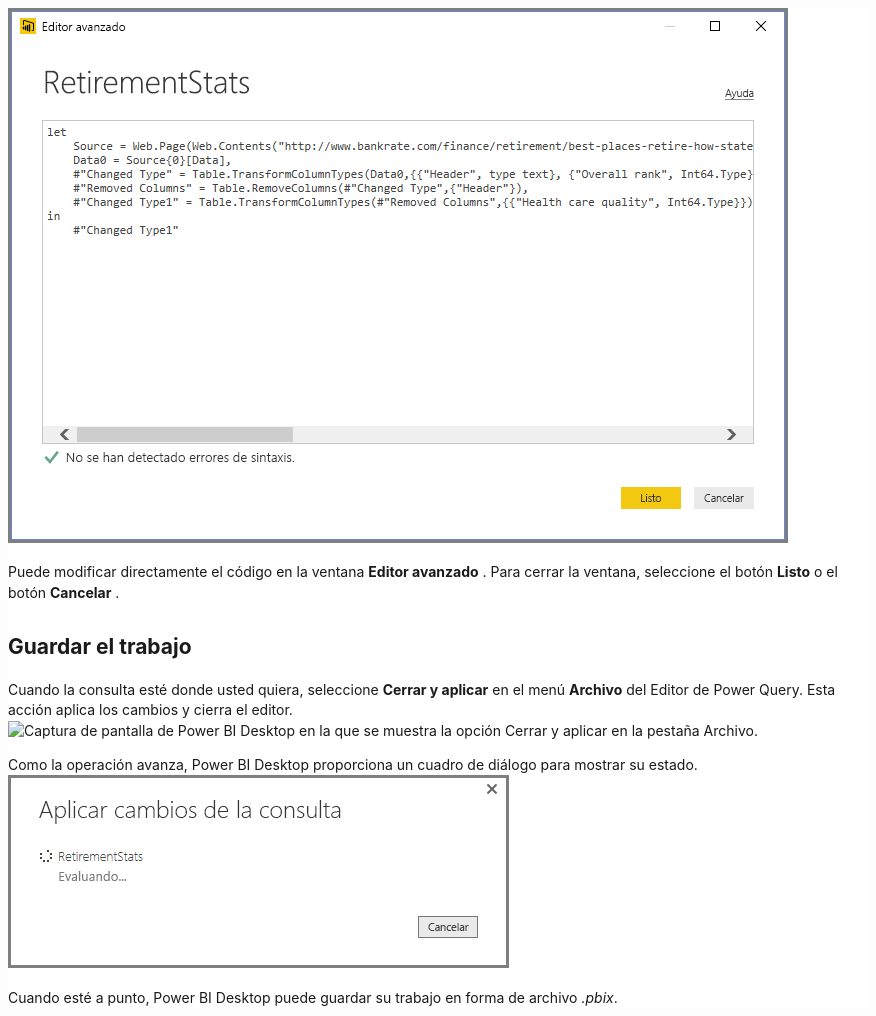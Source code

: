![Captura de pantalla de Power BI Desktop en la que se muestra el cuadro de diálogo Editor avanzado.](media/desktop-query-overview/queryoverview_advancededitor.png)

Puede modificar directamente el código en la ventana **Editor avanzado** . Para cerrar la ventana, seleccione el botón **Listo** o el botón **Cancelar** .  

## <a name="saving-your-work"></a>Guardar el trabajo
Cuando la consulta esté donde usted quiera, seleccione **Cerrar y aplicar** en el menú **Archivo** del Editor de Power Query. Esta acción aplica los cambios y cierra el editor.  
![Captura de pantalla de Power BI Desktop en la que se muestra la opción Cerrar y aplicar en la pestaña Archivo.](media/desktop-query-overview/queryoverview_closenload.png)

Como la operación avanza, Power BI Desktop proporciona un cuadro de diálogo para mostrar su estado.  
![Captura de pantalla de Power BI Desktop en la que se muestra el cuadro de diálogo de confirmación Aplicar los cambios de la consulta.](media/desktop-query-overview/queryoverview_loading.png)

Cuando esté a punto, Power BI Desktop puede guardar su trabajo en forma de archivo *.pbix*.
